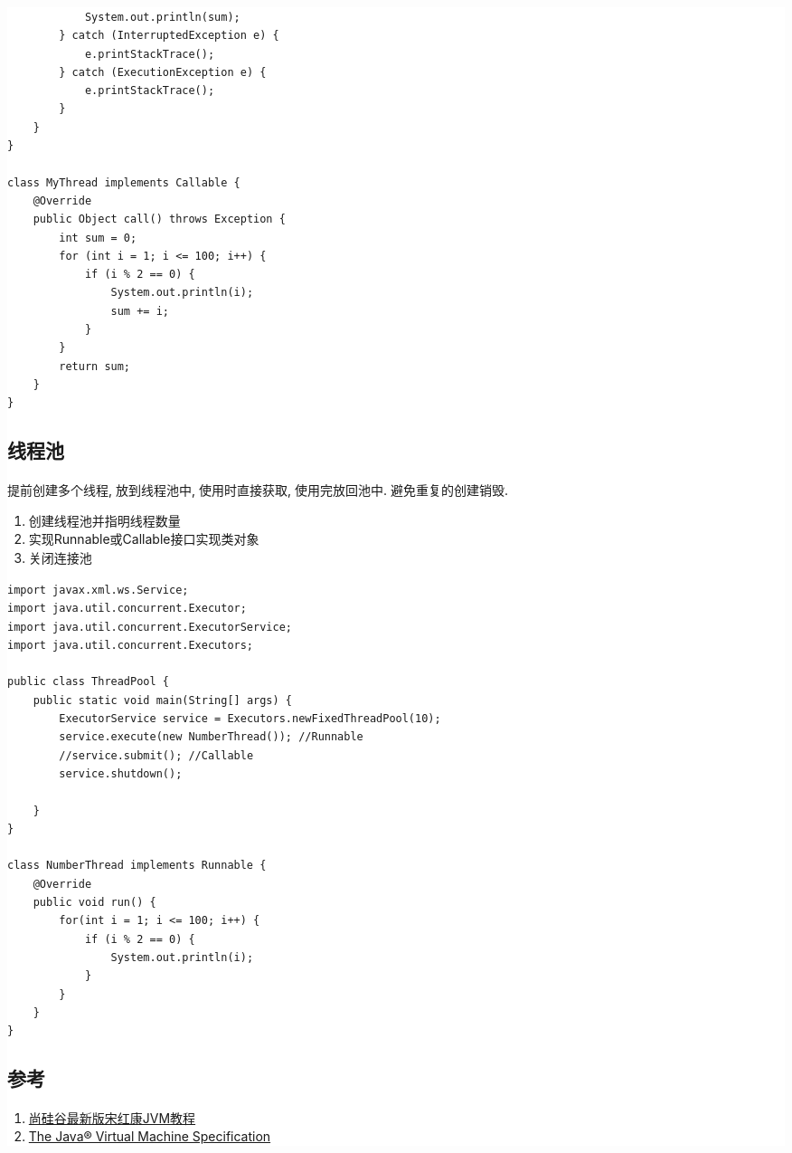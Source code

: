 ```
            System.out.println(sum);
        } catch (InterruptedException e) {
            e.printStackTrace();
        } catch (ExecutionException e) {
            e.printStackTrace();
        }
    }
}

class MyThread implements Callable {
    @Override
    public Object call() throws Exception {
        int sum = 0;
        for (int i = 1; i <= 100; i++) {
            if (i % 2 == 0) {
                System.out.println(i);
                sum += i;
            }
        }
        return sum;
    }
}
```

## 线程池
提前创建多个线程, 放到线程池中, 使用时直接获取, 使用完放回池中. 避免重复的创建销毁. 
1. 创建线程池并指明线程数量
2. 实现Runnable或Callable接口实现类对象
3. 关闭连接池

```
import javax.xml.ws.Service;
import java.util.concurrent.Executor;
import java.util.concurrent.ExecutorService;
import java.util.concurrent.Executors;

public class ThreadPool {
    public static void main(String[] args) {
        ExecutorService service = Executors.newFixedThreadPool(10);
        service.execute(new NumberThread()); //Runnable
        //service.submit(); //Callable
        service.shutdown();

    }
}

class NumberThread implements Runnable {
    @Override
    public void run() {
        for(int i = 1; i <= 100; i++) {
            if (i % 2 == 0) {
                System.out.println(i);
            }
        }
    }
}
```

## 参考
1. [尚硅谷最新版宋红康JVM教程](https://www.bilibili.com/video/BV1Kb411W75N?p=406)
2. [The Java® Virtual Machine Specification](https://docs.oracle.com/javase/specs/jvms/se8/html/index.html)